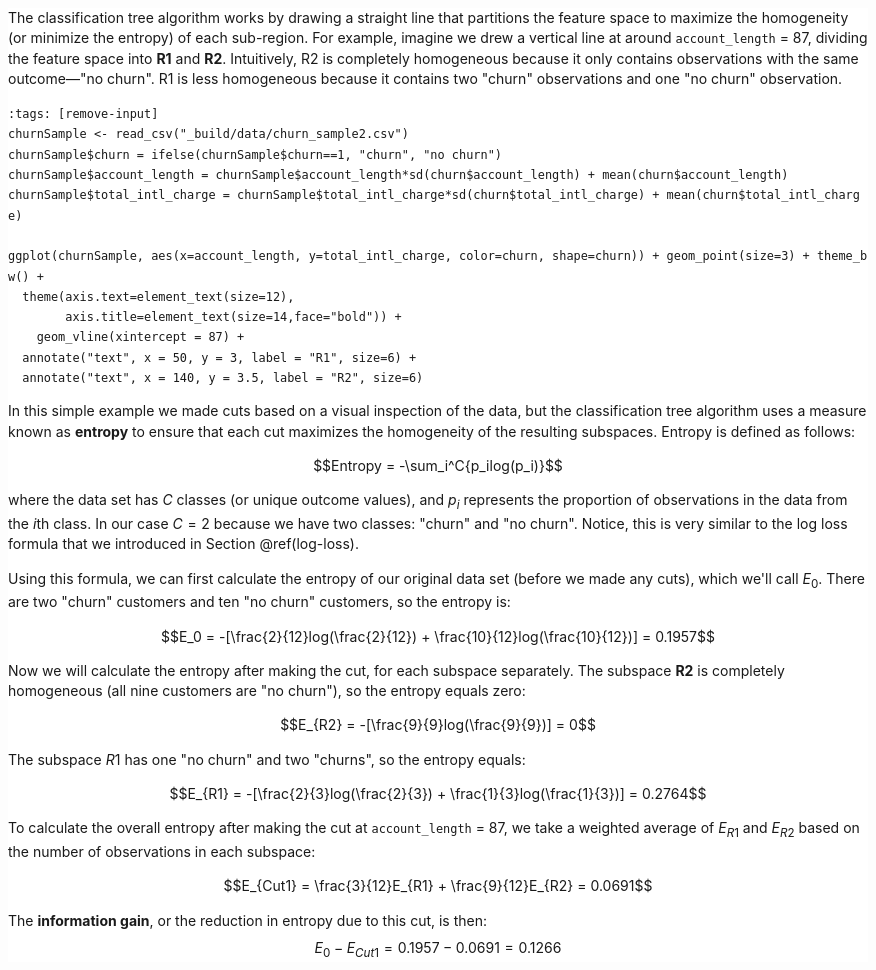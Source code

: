 
The classification tree algorithm works by drawing a straight line that partitions the feature space to maximize the homogeneity (or minimize the entropy) of each sub-region. For example, imagine we drew a vertical line at around `account_length` = 87, dividing the feature space into **R1** and **R2**. Intuitively, R2 is completely homogeneous because it only contains observations with the same outcome—"no churn". R1 is less homogeneous because it contains two "churn" observations and one "no churn" observation. 

```{code-cell}
:tags: [remove-input]
churnSample <- read_csv("_build/data/churn_sample2.csv")
churnSample$churn = ifelse(churnSample$churn==1, "churn", "no churn")
churnSample$account_length = churnSample$account_length*sd(churn$account_length) + mean(churn$account_length)
churnSample$total_intl_charge = churnSample$total_intl_charge*sd(churn$total_intl_charge) + mean(churn$total_intl_charge)

ggplot(churnSample, aes(x=account_length, y=total_intl_charge, color=churn, shape=churn)) + geom_point(size=3) + theme_bw() +
  theme(axis.text=element_text(size=12),
        axis.title=element_text(size=14,face="bold")) + 
    geom_vline(xintercept = 87) + 
  annotate("text", x = 50, y = 3, label = "R1", size=6) + 
  annotate("text", x = 140, y = 3.5, label = "R2", size=6)
```

In this simple example we made cuts based on a visual inspection of the data, but the classification tree algorithm uses a measure known as **entropy** to ensure that each cut maximizes the homogeneity of the resulting subspaces. Entropy is defined as follows:

$$Entropy = -\sum_i^C{p_ilog(p_i)}$$

where the data set has $C$ classes (or unique outcome values), and $p_i$ represents the proportion of observations in the data from the $i$th class. In our case $C=2$ because we have two classes: "churn" and "no churn". Notice, this is very similar to the log loss formula that we introduced in Section \@ref(log-loss). 

Using this formula, we can first calculate the entropy of our original data set (before we made any cuts), which we'll call $E_0$. There are two "churn" customers and ten "no churn" customers, so the entropy is:

$$E_0 = -[\frac{2}{12}log(\frac{2}{12}) + \frac{10}{12}log(\frac{10}{12})] = 0.1957$$

Now we will calculate the entropy after making the cut, for each subspace separately. The subspace **R2** is completely homogeneous (all nine customers are "no churn"), so the entropy equals zero:

$$E_{R2} = -[\frac{9}{9}log(\frac{9}{9})] = 0$$

The subspace $R1$ has one "no churn" and two "churns", so the entropy equals:

$$E_{R1} = -[\frac{2}{3}log(\frac{2}{3}) + \frac{1}{3}log(\frac{1}{3})] = 0.2764$$

To calculate the overall entropy after making the cut at `account_length` = 87, we take a weighted average of $E_{R1}$ and $E_{R2}$ based on the number of observations in each subspace:

$$E_{Cut1} = \frac{3}{12}E_{R1} + \frac{9}{12}E_{R2} = 0.0691$$

The **information gain**, or the reduction in entropy due to this cut, is then:
$$E_0 - E_{Cut1} = 0.1957 - 0.0691 = 0.1266$$ 
